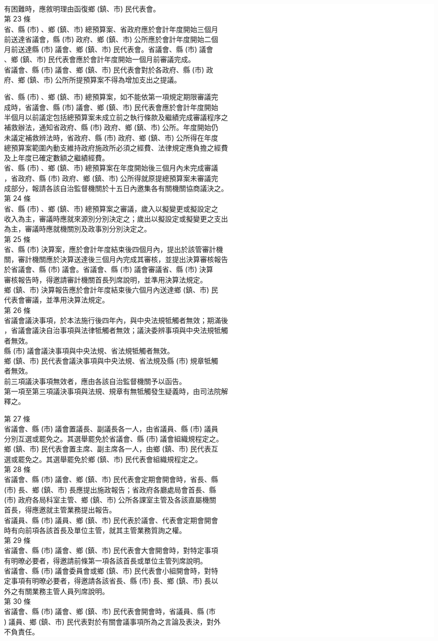 有困難時，應敘明理由函復鄉 (鎮、市) 民代表會。  
第 23 條  
省、縣 (市) 、鄉 (鎮、市) 總預算案、省政府應於會計年度開始三個月  
前送達省議會，縣 (市) 政府、鄉 (鎮、市) 公所應於會計年度開始二個  
月前送達縣 (市) 議會、鄉 (鎮、市) 民代表會。省議會、縣 (市) 議會  
、鄉 (鎮、市) 民代表會應於會計年度開始一個月前審議完成。  
省議會、縣 (市) 議會、鄉 (鎮、市) 民代表會對於各政府、縣 (市) 政  
府、鄉 (鎮、市) 公所所提預算案不得為增加支出之提議。  


省、縣 (市) 、鄉 (鎮、市) 總預算案，如不能依第一項規定期限審議完  
成時，省議會、縣 (市) 議會、鄉 (鎮、市) 民代表會應於會計年度開始  
半個月以前議定包括總預算案未成立前之執行條款及繼績完成審議程序之  
補救辦法，通知省政府、縣 (市) 政府、鄉 (鎮、市) 公所。年度開始仍  
未議定補救辨法時，省政府、縣 (市) 政府、鄉 (鎮、市) 公所得在年度  
總預算案範圍內動支維持政府施政所必須之經費、法律規定應負擔之經費  
及上年度已確定數額之繼績經費。  
省、縣 (市) 、鄉 (鎮、市) 總預算案在年度開始後三個月內未完成審議  
，省政府、縣 (市) 政府、鄉 (鎮、市) 公所得就原提總預算案未審議完  
成部分，報請各該自治監督機關於十五日內邀集各有關機關協商議決之。  
第 24 條  
省、縣 (市) 、鄉 (鎮、市) 總預算案之審議，歲入以擬變更或擬設定之  
收入為主，審議時應就來源別分別決定之；歲出以擬設定或擬變更之支出  
為主，審議時應就機關別及政事別分別決定之。  
第 25 條  
省、縣 (市) 決算案，應於會計年度結束後四個月內，提出於該管審計機  
關，審計機關應於決算送達後三個月內完成其審核，並提出決算審核報告  
於省議會、縣 (市) 議會。省議會、縣 (市) 議會審議省、縣 (市) 決算  
審核報告時，得邀請審計機關首長列席說明，並準用決算法規定。  
鄉 (鎮、市) 決算報告應於會計年度結束後六個月內送達鄉 (鎮、市) 民  
代表會審議，並準用決算法規定。  
第 26 條  
省議會議決事項，於本法施行後四年內，與中央法規牴觸者無效；期滿後  
，省議會議決自治事項與法律牴觸者無效；議決委辨事項與中央法規牴觸  
者無效。  
縣 (市) 議會議決事項與中央法規、省法規牴觸者無效。  
鄉 (鎮、市) 民代表會議決事項與中央法規、省法規及縣 (市) 規章牴觸  
者無效。  
前三項議決事項無效者，應由各該自治監督機關予以函告。  
第一項至第三項議決事項與法規、規章有無牴觸發生疑義時，由司法院解  
釋之。  


第 27 條  
省議會、縣 (市) 議會置議長、副議長各一人，由省議員、縣 (市) 議員  
分別互選或罷免之。其選舉罷免於省議會、縣 (市) 議會組織規程定之。  
鄉 (鎮、市) 民代表會置主席、副主席各一人，由鄉 (鎮、市) 民代表互  
選或罷免之。其選舉罷免於鄉 (鎮、市) 民代表會組織規程定之。  
第 28 條  
省議會、縣 (市) 議會、鄉 (鎮、市) 民代表會定期會開會時，省長、縣  
(市) 長、鄉 (鎮、市) 長應提出施政報告；省政府各廳處局會首長、縣  
(市) 政府各局科室主管、鄉 (鎮、市) 公所各課室主管及各該直屬機關  
首長，得應邀就主管業務提出報告。  
省議員、縣 (市) 議員、鄉 (鎮、市) 民代表於議會、代表會定期會開會  
時有向前項各該首長及單位主管，就其主管業務質詢之權。  
第 29 條  
省議會、縣 (市) 議會、鄉 (鎮、市) 民代表會大會開會時，對特定事項  
有明暸必要者，得邀請前條第一項各該首長或單位主管列席說明。  
省議會、縣 (市) 議會委員會或鄉 (鎮、市) 民代表會小組開會時，對特  
定事項有明暸必要者，得邀請各該省長、縣 (市) 長、鄉 (鎮、市) 長以  
外之有關業務主管人員列席說明。  
第 30 條  
省議會、縣 (市) 議會、鄉 (鎮、市) 民代表會開會時，省議員、縣 (市  
) 議員、鄉 (鎮、市) 民代表對於有關會議事項所為之言論及表決，對外  
不負責任。  